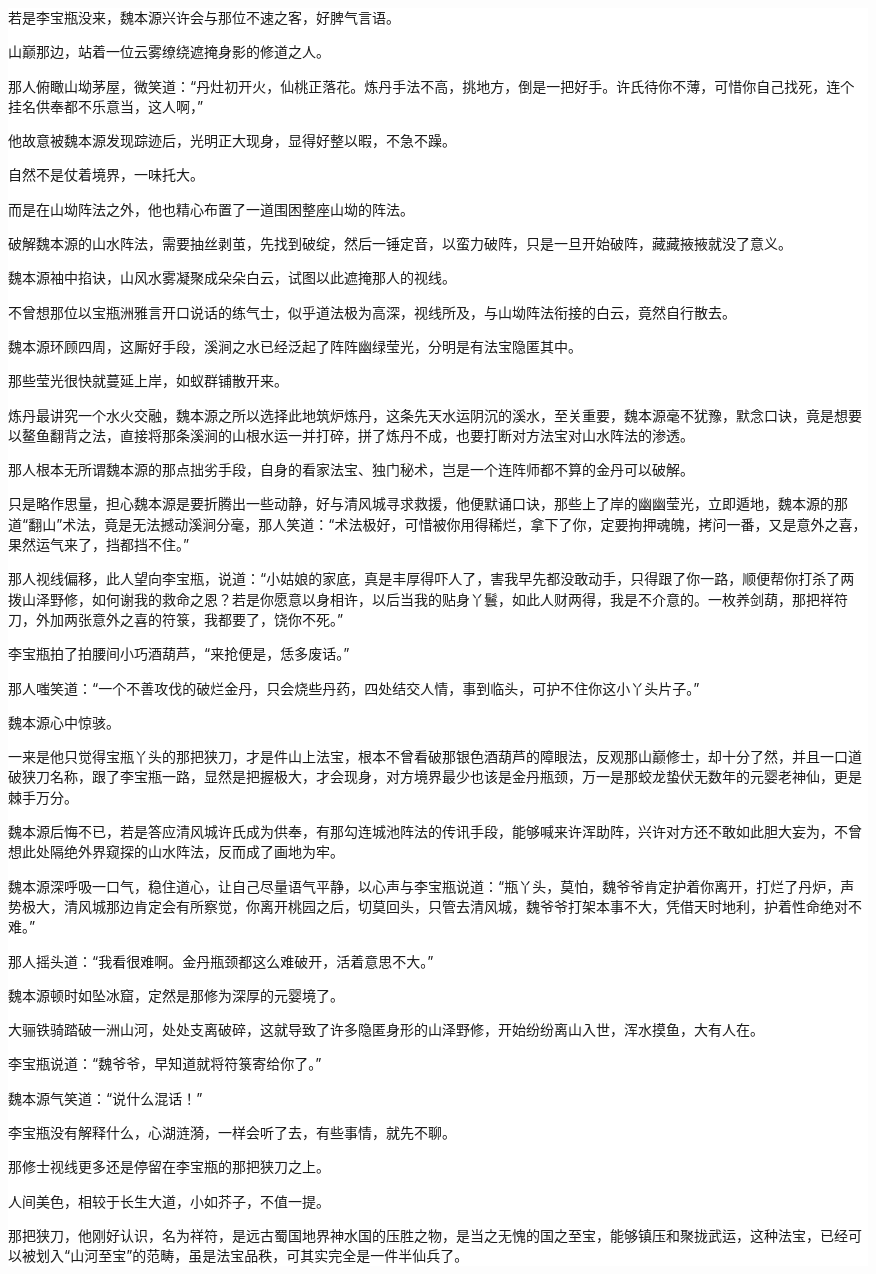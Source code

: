    若是李宝瓶没来，魏本源兴许会与那位不速之客，好脾气言语。

   山巅那边，站着一位云雾缭绕遮掩身影的修道之人。

   那人俯瞰山坳茅屋，微笑道：“丹灶初开火，仙桃正落花。炼丹手法不高，挑地方，倒是一把好手。许氏待你不薄，可惜你自己找死，连个挂名供奉都不乐意当，这人啊，”

   他故意被魏本源发现踪迹后，光明正大现身，显得好整以暇，不急不躁。

   自然不是仗着境界，一味托大。

   而是在山坳阵法之外，他也精心布置了一道围困整座山坳的阵法。

   破解魏本源的山水阵法，需要抽丝剥茧，先找到破绽，然后一锤定音，以蛮力破阵，只是一旦开始破阵，藏藏掖掖就没了意义。

   魏本源袖中掐诀，山风水雾凝聚成朵朵白云，试图以此遮掩那人的视线。

   不曾想那位以宝瓶洲雅言开口说话的练气士，似乎道法极为高深，视线所及，与山坳阵法衔接的白云，竟然自行散去。

   魏本源环顾四周，这厮好手段，溪涧之水已经泛起了阵阵幽绿莹光，分明是有法宝隐匿其中。

   那些莹光很快就蔓延上岸，如蚁群铺散开来。

   炼丹最讲究一个水火交融，魏本源之所以选择此地筑炉炼丹，这条先天水运阴沉的溪水，至关重要，魏本源毫不犹豫，默念口诀，竟是想要以鳌鱼翻背之法，直接将那条溪涧的山根水运一并打碎，拼了炼丹不成，也要打断对方法宝对山水阵法的渗透。

   那人根本无所谓魏本源的那点拙劣手段，自身的看家法宝、独门秘术，岂是一个连阵师都不算的金丹可以破解。

   只是略作思量，担心魏本源是要折腾出一些动静，好与清风城寻求救援，他便默诵口诀，那些上了岸的幽幽莹光，立即遁地，魏本源的那道“翻山”术法，竟是无法撼动溪涧分毫，那人笑道：“术法极好，可惜被你用得稀烂，拿下了你，定要拘押魂魄，拷问一番，又是意外之喜，果然运气来了，挡都挡不住。”

   那人视线偏移，此人望向李宝瓶，说道：“小姑娘的家底，真是丰厚得吓人了，害我早先都没敢动手，只得跟了你一路，顺便帮你打杀了两拨山泽野修，如何谢我的救命之恩？若是你愿意以身相许，以后当我的贴身丫鬟，如此人财两得，我是不介意的。一枚养剑葫，那把祥符刀，外加两张意外之喜的符箓，我都要了，饶你不死。”

   李宝瓶拍了拍腰间小巧酒葫芦，“来抢便是，恁多废话。”

   那人嗤笑道：“一个不善攻伐的破烂金丹，只会烧些丹药，四处结交人情，事到临头，可护不住你这小丫头片子。”

   魏本源心中惊骇。

   一来是他只觉得宝瓶丫头的那把狭刀，才是件山上法宝，根本不曾看破那银色酒葫芦的障眼法，反观那山巅修士，却十分了然，并且一口道破狭刀名称，跟了李宝瓶一路，显然是把握极大，才会现身，对方境界最少也该是金丹瓶颈，万一是那蛟龙蛰伏无数年的元婴老神仙，更是棘手万分。

   魏本源后悔不已，若是答应清风城许氏成为供奉，有那勾连城池阵法的传讯手段，能够喊来许浑助阵，兴许对方还不敢如此胆大妄为，不曾想此处隔绝外界窥探的山水阵法，反而成了画地为牢。

   魏本源深呼吸一口气，稳住道心，让自己尽量语气平静，以心声与李宝瓶说道：“瓶丫头，莫怕，魏爷爷肯定护着你离开，打烂了丹炉，声势极大，清风城那边肯定会有所察觉，你离开桃园之后，切莫回头，只管去清风城，魏爷爷打架本事不大，凭借天时地利，护着性命绝对不难。”

   那人摇头道：“我看很难啊。金丹瓶颈都这么难破开，活着意思不大。”

   魏本源顿时如坠冰窟，定然是那修为深厚的元婴境了。

   大骊铁骑踏破一洲山河，处处支离破碎，这就导致了许多隐匿身形的山泽野修，开始纷纷离山入世，浑水摸鱼，大有人在。

   李宝瓶说道：“魏爷爷，早知道就将符箓寄给你了。”

   魏本源气笑道：“说什么混话！”

   李宝瓶没有解释什么，心湖涟漪，一样会听了去，有些事情，就先不聊。

   那修士视线更多还是停留在李宝瓶的那把狭刀之上。

   人间美色，相较于长生大道，小如芥子，不值一提。

   那把狭刀，他刚好认识，名为祥符，是远古蜀国地界神水国的压胜之物，是当之无愧的国之至宝，能够镇压和聚拢武运，这种法宝，已经可以被划入“山河至宝”的范畴，虽是法宝品秩，可其实完全是一件半仙兵了。
